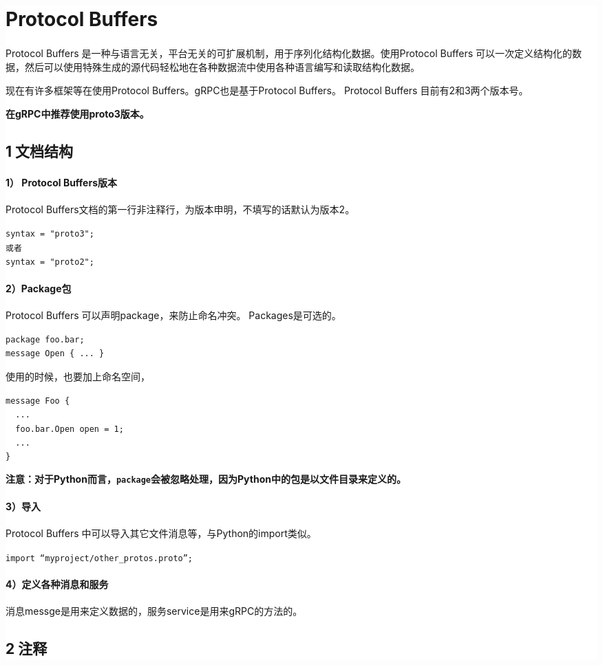 # Protocol Buffers

Protocol Buffers 是一种与语言无关，平台无关的可扩展机制，用于序列化结构化数据。使用Protocol Buffers 可以一次定义结构化的数据，然后可以使用特殊生成的源代码轻松地在各种数据流中使用各种语言编写和读取结构化数据。

现在有许多框架等在使用Protocol Buffers。gRPC也是基于Protocol Buffers。 Protocol Buffers 目前有2和3两个版本号。

**在gRPC中推荐使用proto3版本。**

## 1 文档结构

#### 1） Protocol Buffers版本

Protocol Buffers文档的第一行非注释行，为版本申明，不填写的话默认为版本2。

```
syntax = "proto3";
或者
syntax = "proto2";
```

#### 2）Package包

Protocol Buffers 可以声明package，来防止命名冲突。 Packages是可选的。

```
package foo.bar;
message Open { ... }
```

使用的时候，也要加上命名空间，

```
message Foo {
  ...
  foo.bar.Open open = 1;
  ...
}
```

**注意：对于Python而言，`package`会被忽略处理，因为Python中的包是以文件目录来定义的。**

#### 3）导入

Protocol Buffers 中可以导入其它文件消息等，与Python的import类似。

```
import “myproject/other_protos.proto”;
```

#### 4）定义各种消息和服务

消息messge是用来定义数据的，服务service是用来gRPC的方法的。

## 2 注释
